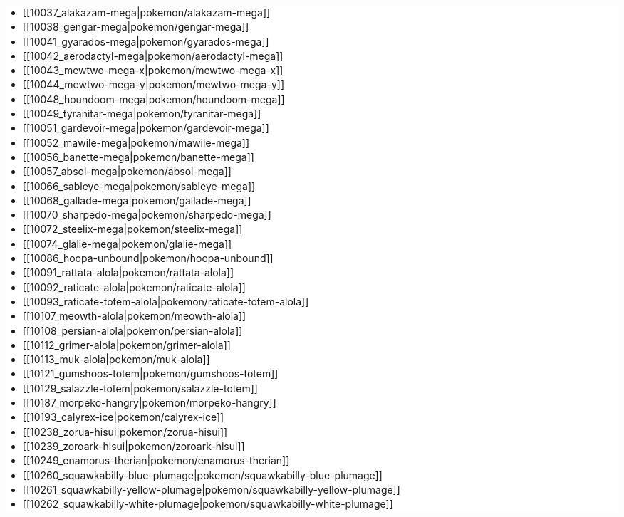 - [[10037_alakazam-mega|pokemon/alakazam-mega]]
- [[10038_gengar-mega|pokemon/gengar-mega]]
- [[10041_gyarados-mega|pokemon/gyarados-mega]]
- [[10042_aerodactyl-mega|pokemon/aerodactyl-mega]]
- [[10043_mewtwo-mega-x|pokemon/mewtwo-mega-x]]
- [[10044_mewtwo-mega-y|pokemon/mewtwo-mega-y]]
- [[10048_houndoom-mega|pokemon/houndoom-mega]]
- [[10049_tyranitar-mega|pokemon/tyranitar-mega]]
- [[10051_gardevoir-mega|pokemon/gardevoir-mega]]
- [[10052_mawile-mega|pokemon/mawile-mega]]
- [[10056_banette-mega|pokemon/banette-mega]]
- [[10057_absol-mega|pokemon/absol-mega]]
- [[10066_sableye-mega|pokemon/sableye-mega]]
- [[10068_gallade-mega|pokemon/gallade-mega]]
- [[10070_sharpedo-mega|pokemon/sharpedo-mega]]
- [[10072_steelix-mega|pokemon/steelix-mega]]
- [[10074_glalie-mega|pokemon/glalie-mega]]
- [[10086_hoopa-unbound|pokemon/hoopa-unbound]]
- [[10091_rattata-alola|pokemon/rattata-alola]]
- [[10092_raticate-alola|pokemon/raticate-alola]]
- [[10093_raticate-totem-alola|pokemon/raticate-totem-alola]]
- [[10107_meowth-alola|pokemon/meowth-alola]]
- [[10108_persian-alola|pokemon/persian-alola]]
- [[10112_grimer-alola|pokemon/grimer-alola]]
- [[10113_muk-alola|pokemon/muk-alola]]
- [[10121_gumshoos-totem|pokemon/gumshoos-totem]]
- [[10129_salazzle-totem|pokemon/salazzle-totem]]
- [[10187_morpeko-hangry|pokemon/morpeko-hangry]]
- [[10193_calyrex-ice|pokemon/calyrex-ice]]
- [[10238_zorua-hisui|pokemon/zorua-hisui]]
- [[10239_zoroark-hisui|pokemon/zoroark-hisui]]
- [[10249_enamorus-therian|pokemon/enamorus-therian]]
- [[10260_squawkabilly-blue-plumage|pokemon/squawkabilly-blue-plumage]]
- [[10261_squawkabilly-yellow-plumage|pokemon/squawkabilly-yellow-plumage]]
- [[10262_squawkabilly-white-plumage|pokemon/squawkabilly-white-plumage]]

